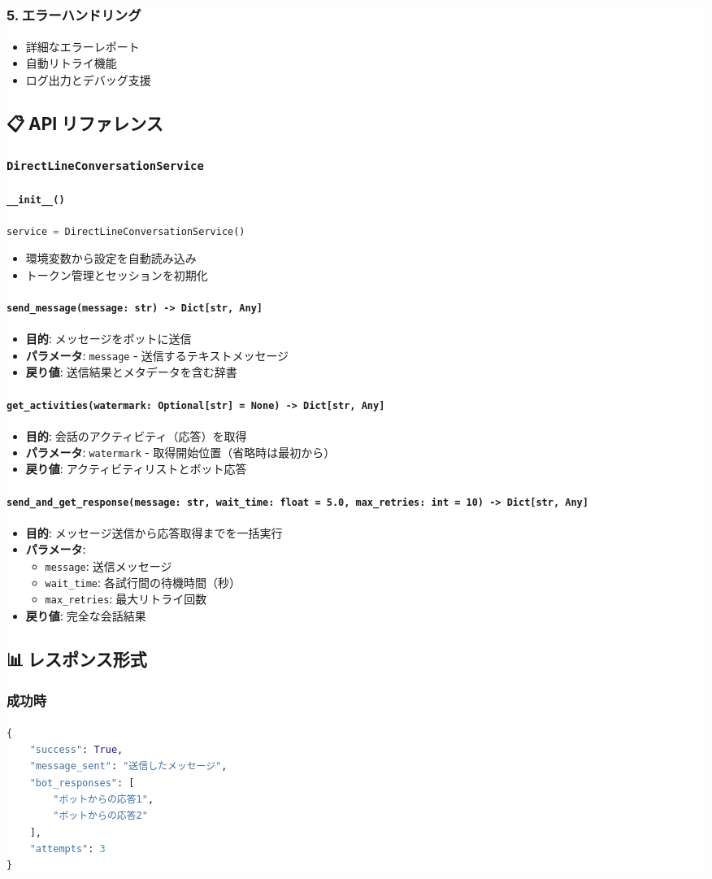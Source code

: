 ### **5. エラーハンドリング**
- 詳細なエラーレポート
- 自動リトライ機能
- ログ出力とデバッグ支援

## 📋 API リファレンス

### `DirectLineConversationService`

#### `__init__()`
```python
service = DirectLineConversationService()
```
- 環境変数から設定を自動読み込み
- トークン管理とセッションを初期化

#### `send_message(message: str) -> Dict[str, Any]`
- **目的**: メッセージをボットに送信
- **パラメータ**: `message` - 送信するテキストメッセージ
- **戻り値**: 送信結果とメタデータを含む辞書

#### `get_activities(watermark: Optional[str] = None) -> Dict[str, Any]`
- **目的**: 会話のアクティビティ（応答）を取得
- **パラメータ**: `watermark` - 取得開始位置（省略時は最初から）
- **戻り値**: アクティビティリストとボット応答

#### `send_and_get_response(message: str, wait_time: float = 5.0, max_retries: int = 10) -> Dict[str, Any]`
- **目的**: メッセージ送信から応答取得までを一括実行
- **パラメータ**:
  - `message`: 送信メッセージ
  - `wait_time`: 各試行間の待機時間（秒）
  - `max_retries`: 最大リトライ回数
- **戻り値**: 完全な会話結果

## 📊 レスポンス形式

### **成功時**
```python
{
    "success": True,
    "message_sent": "送信したメッセージ",
    "bot_responses": [
        "ボットからの応答1",
        "ボットからの応答2"
    ],
    "attempts": 3
}
```
